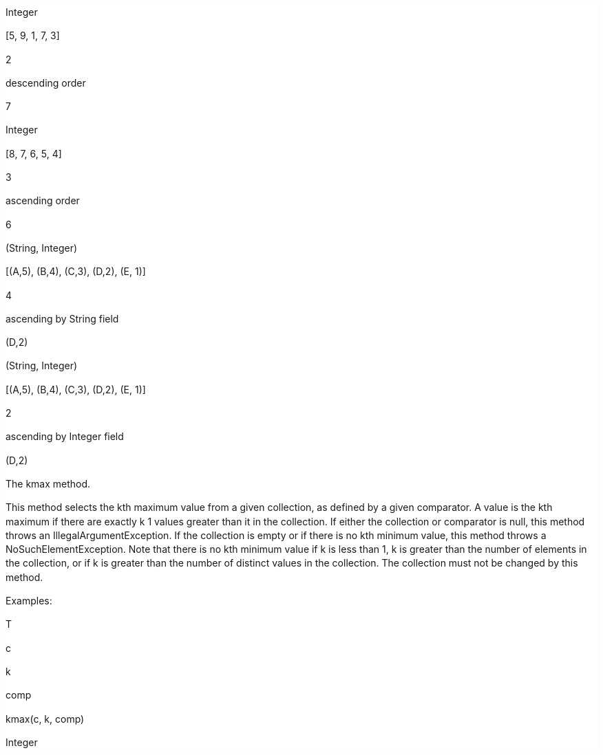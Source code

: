 Integer

[5, 9, 1, 7, 3]

2

descending order

7

Integer

[8, 7, 6, 5, 4]

3

ascending order

6

(String, Integer)

[(A,5), (B,4), (C,3), (D,2), (E, 1)]

4

ascending by String field

(D,2)

(String, Integer)

[(A,5), (B,4), (C,3), (D,2), (E, 1)]

2

ascending by Integer field

(D,2)

The kmax method.

This method selects the kth maximum value from a given collection, as defined by a given comparator. A value is the kth maximum if there are exactly k 1 values greater than it in the collection. If either the collection or comparator is null, this method throws an IllegalArgumentException. If the collection is empty or if there is no kth minimum value, this method throws a NoSuchElementException. Note that there is no kth minimum value if k is less than 1, k is greater than the number of elements in the collection, or if k is greater than the number of distinct values in the collection. The collection must not be changed by this method.

Examples:

T

c

k

comp

<T>kmax(c, k, comp)

Integer
